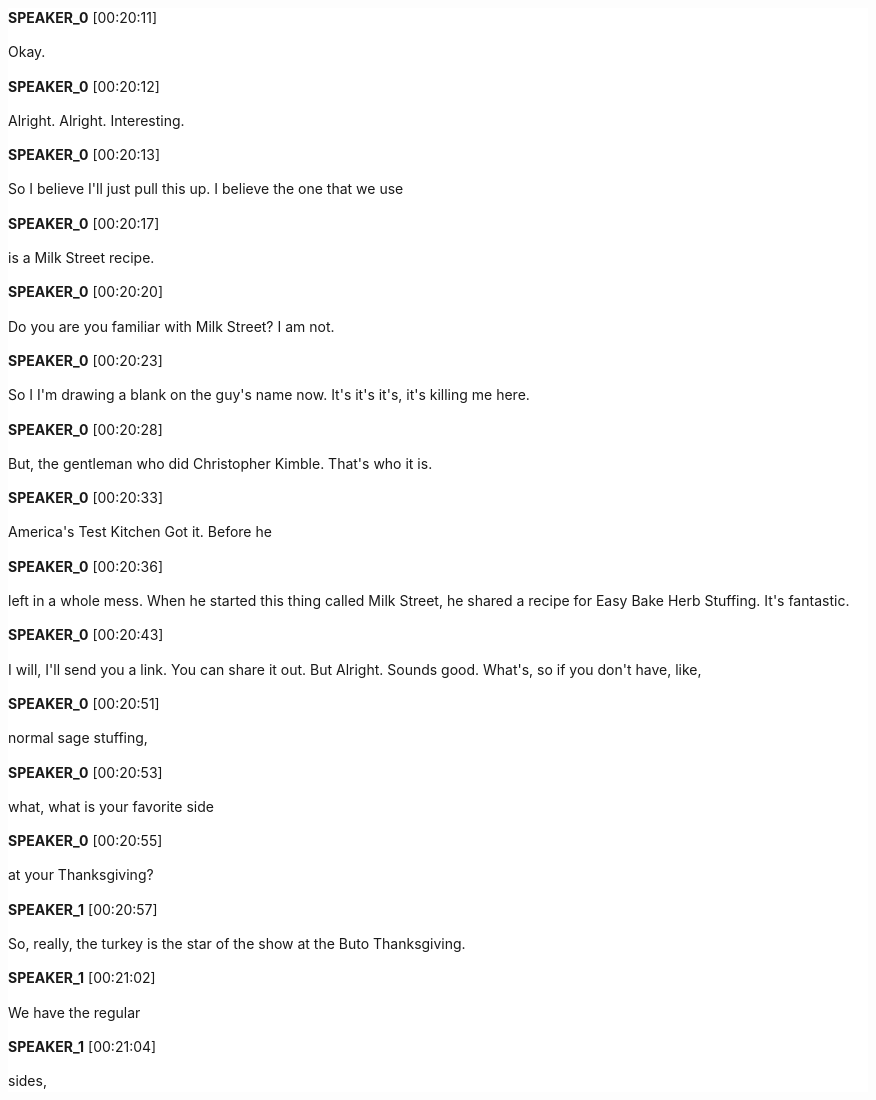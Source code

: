 **SPEAKER_0** [00:20:11]

Okay.

**SPEAKER_0** [00:20:12]

Alright. Alright. Interesting.

**SPEAKER_0** [00:20:13]

So I believe I'll just pull this up. I believe the one that we use

**SPEAKER_0** [00:20:17]

is a Milk Street recipe.

**SPEAKER_0** [00:20:20]

Do you are you familiar with Milk Street? I am not.

**SPEAKER_0** [00:20:23]

So I I'm drawing a blank on the guy's name now. It's it's it's, it's killing me here.

**SPEAKER_0** [00:20:28]

But, the gentleman who did Christopher Kimble. That's who it is.

**SPEAKER_0** [00:20:33]

America's Test Kitchen Got it. Before he

**SPEAKER_0** [00:20:36]

left in a whole mess. When he started this thing called Milk Street, he shared a recipe for Easy Bake Herb Stuffing. It's fantastic.

**SPEAKER_0** [00:20:43]

I will, I'll send you a link. You can share it out. But Alright. Sounds good. What's, so if you don't have, like,

**SPEAKER_0** [00:20:51]

normal sage stuffing,

**SPEAKER_0** [00:20:53]

what, what is your favorite side

**SPEAKER_0** [00:20:55]

at your Thanksgiving?

**SPEAKER_1** [00:20:57]

So, really, the turkey is the star of the show at the Buto Thanksgiving.

**SPEAKER_1** [00:21:02]

We have the regular

**SPEAKER_1** [00:21:04]

sides,
